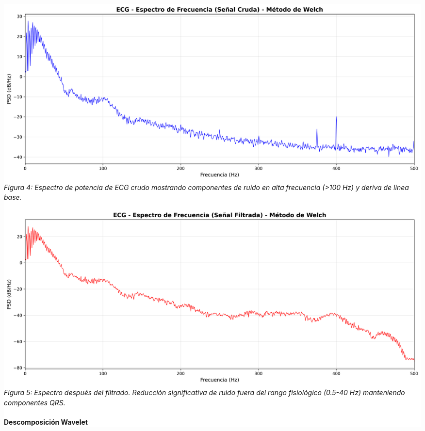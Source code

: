 ![ECG FFT Cruda](/Otros/ECG_crudo_FFT.png)
*Figura 4: Espectro de potencia de ECG crudo mostrando componentes de ruido en alta frecuencia (>100 Hz) y deriva de línea base.*

![ECG FFT Filtrada](/Otros/ECG_filtrado_FFT.png)
*Figura 5: Espectro después del filtrado. Reducción significativa de ruido fuera del rango fisiológico (0.5-40 Hz) manteniendo componentes QRS.*

#### Descomposición Wavelet
